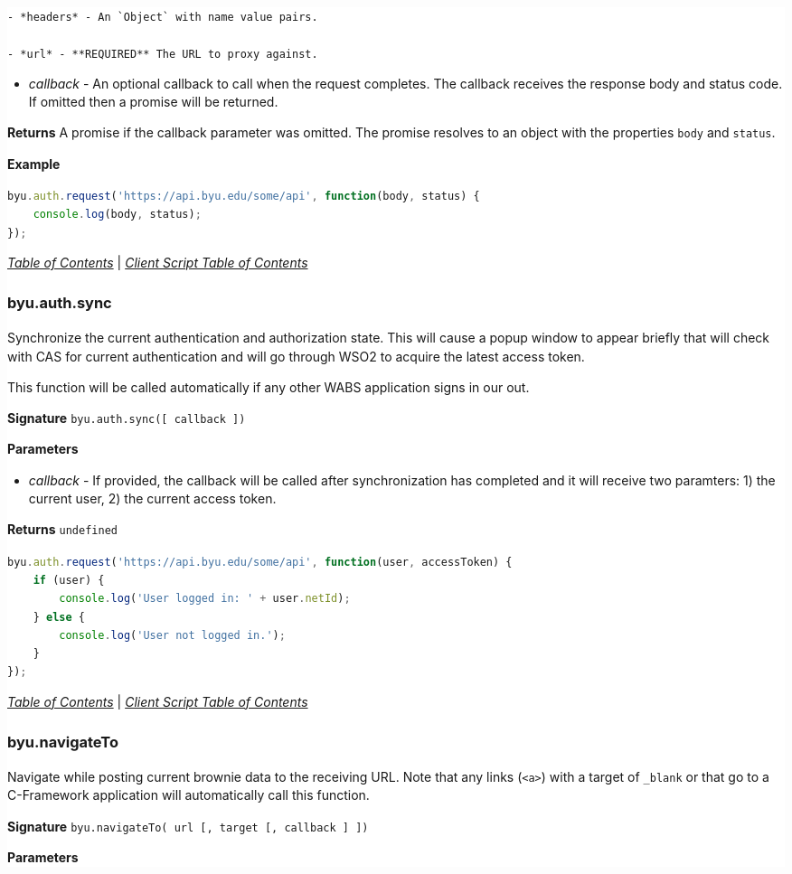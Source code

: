     - *headers* - An `Object` with name value pairs.

    - *url* - **REQUIRED** The URL to proxy against.

- *callback* - An optional callback to call when the request completes. The callback receives the response body and status code. If omitted then a promise will be returned.

**Returns** A promise if the callback parameter was omitted. The promise resolves to an object with the properties `body` and `status`.

**Example**

```js
byu.auth.request('https://api.byu.edu/some/api', function(body, status) {
    console.log(body, status);
});
```

*[Table of Contents](#table-of-contents)* |
*[Client Script Table of Contents](#client-script-table-of-contents)*

### byu.auth.sync

Synchronize the current authentication and authorization state. This will cause a popup window to appear briefly that will check with CAS for current authentication and will go through WSO2 to acquire the latest access token.

This function will be called automatically if any other WABS application signs in our out.

**Signature** `byu.auth.sync([ callback ])`

**Parameters**

- *callback* - If provided, the callback will be called after synchronization has completed and it will receive two paramters: 1) the current user, 2) the current access token.

**Returns** `undefined`

```js
byu.auth.request('https://api.byu.edu/some/api', function(user, accessToken) {
    if (user) {
        console.log('User logged in: ' + user.netId);
    } else {
        console.log('User not logged in.');
    }
});
```

*[Table of Contents](#table-of-contents)* |
*[Client Script Table of Contents](#client-script-table-of-contents)*

### byu.navigateTo

Navigate while posting current brownie data to the receiving URL. Note that any links (`<a>`) with a target of `_blank` or that go to a C-Framework application will automatically call this function.

**Signature** `byu.navigateTo( url [, target [, callback ] ])`

**Parameters**
